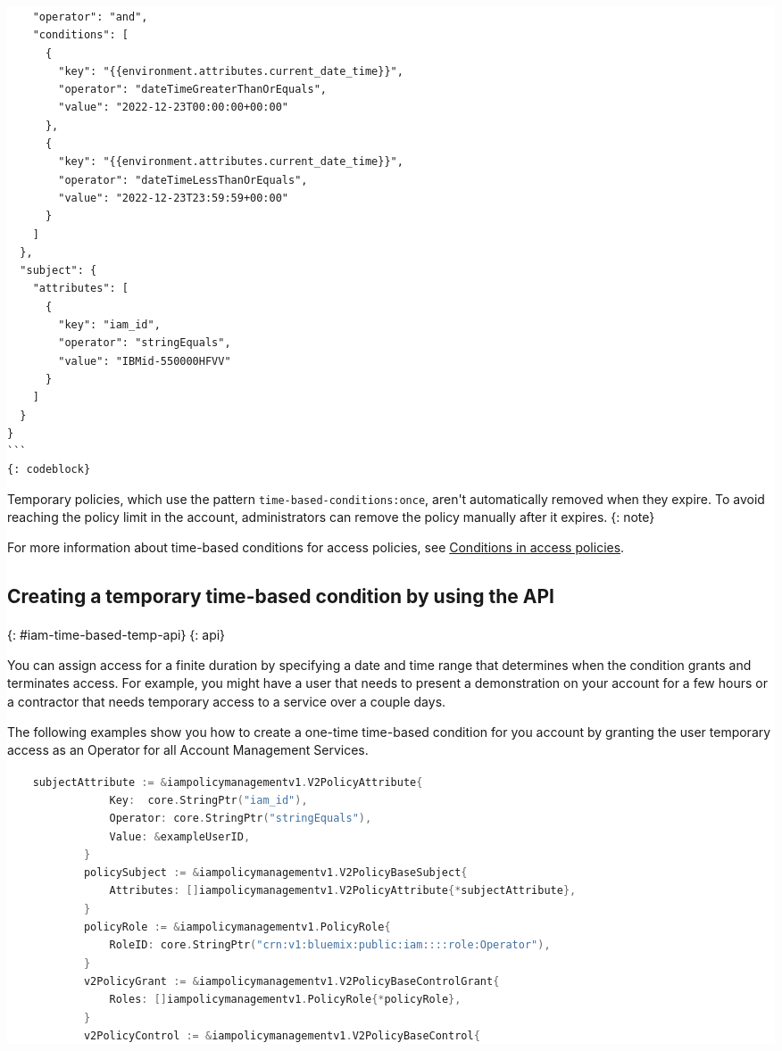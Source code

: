         "operator": "and",
        "conditions": [
          {
            "key": "{{environment.attributes.current_date_time}}",
            "operator": "dateTimeGreaterThanOrEquals",
            "value": "2022-12-23T00:00:00+00:00"
          },
          {
            "key": "{{environment.attributes.current_date_time}}",
            "operator": "dateTimeLessThanOrEquals",
            "value": "2022-12-23T23:59:59+00:00"
          }
        ]
      },
      "subject": {
        "attributes": [
          {
            "key": "iam_id",
            "operator": "stringEquals",
            "value": "IBMid-550000HFVV"
          }
        ]
      }
    }
    ```
    {: codeblock}

Temporary policies, which use the pattern `time-based-conditions:once`, aren't automatically removed when they expire. To avoid reaching the policy limit in the account, administrators can remove the policy manually after it expires.
{: note}

For more information about time-based conditions for access policies, see [Conditions in access policies](/docs/account?topic=account-iam-condition-properties&interface=ui#policy-condition-properties).

## Creating a temporary time-based condition by using the API
{: #iam-time-based-temp-api}
{: api}

You can assign access for a finite duration by specifying a date and time range that determines when the condition grants and terminates access. For example, you might have a user that needs to present a demonstration on your account for a few hours or a contractor that needs temporary access to a service over a couple days.

The following examples show you how to create a one-time time-based condition for you account by granting the user temporary access as an Operator for all Account Management Services.

```go
	subjectAttribute := &iampolicymanagementv1.V2PolicyAttribute{
				Key:  core.StringPtr("iam_id"),
				Operator: core.StringPtr("stringEquals"),
				Value: &exampleUserID,
			}
			policySubject := &iampolicymanagementv1.V2PolicyBaseSubject{
				Attributes: []iampolicymanagementv1.V2PolicyAttribute{*subjectAttribute},
			}
			policyRole := &iampolicymanagementv1.PolicyRole{
				RoleID: core.StringPtr("crn:v1:bluemix:public:iam::::role:Operator"),
			}
			v2PolicyGrant := &iampolicymanagementv1.V2PolicyBaseControlGrant{
				Roles: []iampolicymanagementv1.PolicyRole{*policyRole},
			}
			v2PolicyControl := &iampolicymanagementv1.V2PolicyBaseControl{
```